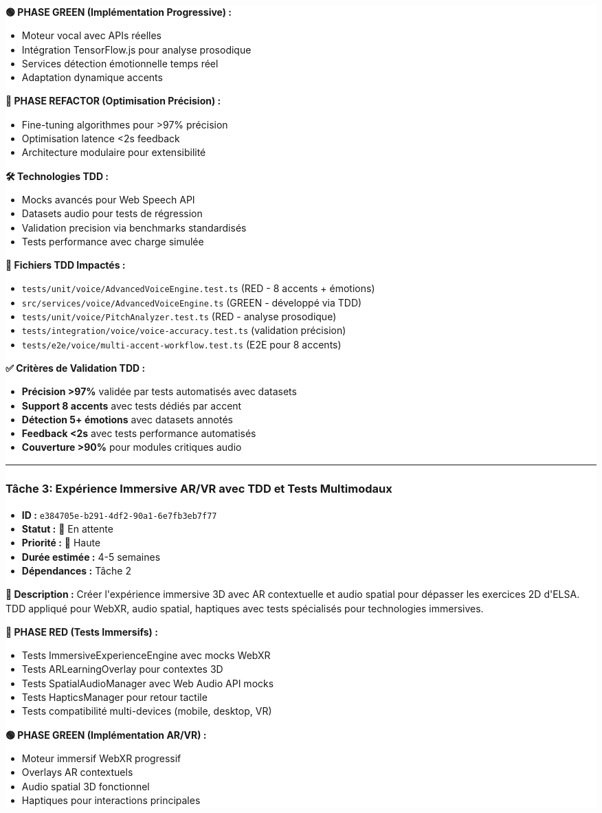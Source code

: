**🟢 PHASE GREEN (Implémentation Progressive) :**
- Moteur vocal avec APIs réelles
- Intégration TensorFlow.js pour analyse prosodique
- Services détection émotionnelle temps réel
- Adaptation dynamique accents

**🔄 PHASE REFACTOR (Optimisation Précision) :**
- Fine-tuning algorithmes pour >97% précision
- Optimisation latence <2s feedback
- Architecture modulaire pour extensibilité

**🛠️ Technologies TDD :**
- Mocks avancés pour Web Speech API
- Datasets audio pour tests de régression
- Validation precision via benchmarks standardisés
- Tests performance avec charge simulée

**📁 Fichiers TDD Impactés :**
- `tests/unit/voice/AdvancedVoiceEngine.test.ts` (RED - 8 accents + émotions)
- `src/services/voice/AdvancedVoiceEngine.ts` (GREEN - développé via TDD)
- `tests/unit/voice/PitchAnalyzer.test.ts` (RED - analyse prosodique)
- `tests/integration/voice/voice-accuracy.test.ts` (validation précision)
- `tests/e2e/voice/multi-accent-workflow.test.ts` (E2E pour 8 accents)

**✅ Critères de Validation TDD :**
- **Précision >97%** validée par tests automatisés avec datasets
- **Support 8 accents** avec tests dédiés par accent
- **Détection 5+ émotions** avec datasets annotés
- **Feedback <2s** avec tests performance automatisés
- **Couverture >90%** pour modules critiques audio

---

### **Tâche 3: Expérience Immersive AR/VR avec TDD et Tests Multimodaux**
- **ID :** `e384705e-b291-4df2-90a1-6e7fb3eb7f77`
- **Statut :** 🔄 En attente
- **Priorité :** 🚀 Haute
- **Durée estimée :** 4-5 semaines
- **Dépendances :** Tâche 2

**📝 Description :**
Créer l'expérience immersive 3D avec AR contextuelle et audio spatial pour dépasser les exercices 2D d'ELSA. TDD appliqué pour WebXR, audio spatial, haptiques avec tests spécialisés pour technologies immersives.

**🔴 PHASE RED (Tests Immersifs) :**
- Tests ImmersiveExperienceEngine avec mocks WebXR
- Tests ARLearningOverlay pour contextes 3D
- Tests SpatialAudioManager avec Web Audio API mocks
- Tests HapticsManager pour retour tactile
- Tests compatibilité multi-devices (mobile, desktop, VR)

**🟢 PHASE GREEN (Implémentation AR/VR) :**
- Moteur immersif WebXR progressif
- Overlays AR contextuels
- Audio spatial 3D fonctionnel
- Haptiques pour interactions principales
